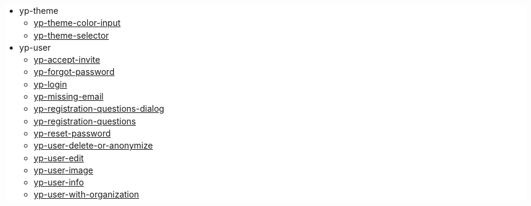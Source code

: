 - yp-theme
  - [yp-theme-color-input](src/yp-theme/yp-theme-color-input.md)
  - [yp-theme-selector](src/yp-theme/yp-theme-selector.md)
- yp-user
  - [yp-accept-invite](src/yp-user/yp-accept-invite.md)
  - [yp-forgot-password](src/yp-user/yp-forgot-password.md)
  - [yp-login](src/yp-user/yp-login.md)
  - [yp-missing-email](src/yp-user/yp-missing-email.md)
  - [yp-registration-questions-dialog](src/yp-user/yp-registration-questions-dialog.md)
  - [yp-registration-questions](src/yp-user/yp-registration-questions.md)
  - [yp-reset-password](src/yp-user/yp-reset-password.md)
  - [yp-user-delete-or-anonymize](src/yp-user/yp-user-delete-or-anonymize.md)
  - [yp-user-edit](src/yp-user/yp-user-edit.md)
  - [yp-user-image](src/yp-user/yp-user-image.md)
  - [yp-user-info](src/yp-user/yp-user-info.md)
  - [yp-user-with-organization](src/yp-user/yp-user-with-organization.md)
